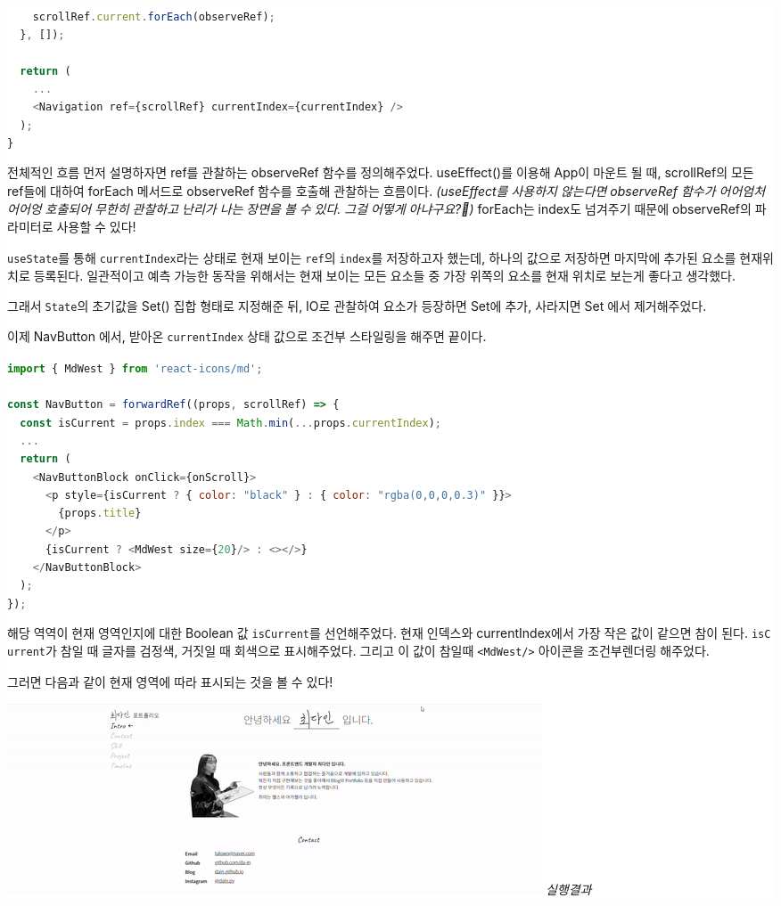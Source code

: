 ```javascript
    scrollRef.current.forEach(observeRef);
  }, []);

  return (
    ...
    <Navigation ref={scrollRef} currentIndex={currentIndex} />
  );
}
```

전체적인 흐름 먼저 설명하자면 ref를 관찰하는 observeRef 함수를 정의해주었다. useEffect()를 이용해 App이 마운트 될 때, scrollRef의 모든 ref들에 대하여 forEach 메서드로 observeRef 함수를 호출해 관찰하는 흐름이다. _(useEffect를 사용하지 않는다면 observeRef 함수가 어어엄처어어엉 호출되어 무한히 관찰하고 난리가 나는 장면을 볼 수 있다. 그걸 어떻게 아냐구요?🥲)_ forEach는 index도 넘겨주기 때문에 observeRef의 파라미터로 사용할 수 있다!

`useState`를 통해 `currentIndex`라는 상태로 현재 보이는 `ref`의 `index`를 저장하고자 했는데, 하나의 값으로 저장하면 마지막에 추가된 요소를 현재위치로 등록된다. 일관적이고 예측 가능한 동작을 위해서는 현재 보이는 모든 요소들 중 가장 위쪽의 요소를 현재 위치로 보는게 좋다고 생각했다.

그래서 `State`의 초기값을 Set() 집합 형태로 지정해준 뒤, IO로 관찰하여 요소가 등장하면 Set에 추가, 사라지면 Set 에서 제거해주었다.

이제 NavButton 에서, 받아온 `currentIndex` 상태 값으로 조건부 스타일링을 해주면 끝이다.

```javascript
import { MdWest } from 'react-icons/md';

const NavButton = forwardRef((props, scrollRef) => {
  const isCurrent = props.index === Math.min(...props.currentIndex);
  ...
  return (
    <NavButtonBlock onClick={onScroll}>
      <p style={isCurrent ? { color: "black" } : { color: "rgba(0,0,0,0.3)" }}>
        {props.title}
      </p>
      {isCurrent ? <MdWest size={20}/> : <></>}
    </NavButtonBlock>
  );
});
```

해당 역역이 현재 영역인지에 대한 Boolean 값 `isCurrent`를 선언해주었다. 현재 인덱스와 currentIndex에서 가장 작은 값이 같으면 참이 된다. `isCurrent`가 참일 때 글자를 검정색, 거짓일 때 회색으로 표시해주었다. 그리고 이 값이 참일때 `<MdWest/>` 아이콘을 조건부렌더링 해주었다.

그러면 다음과 같이 현재 영역에 따라 표시되는 것을 볼 수 있다!

![Scroll Navigation](/assets/img/post/1005_nav2.gif)
_실행결과_
